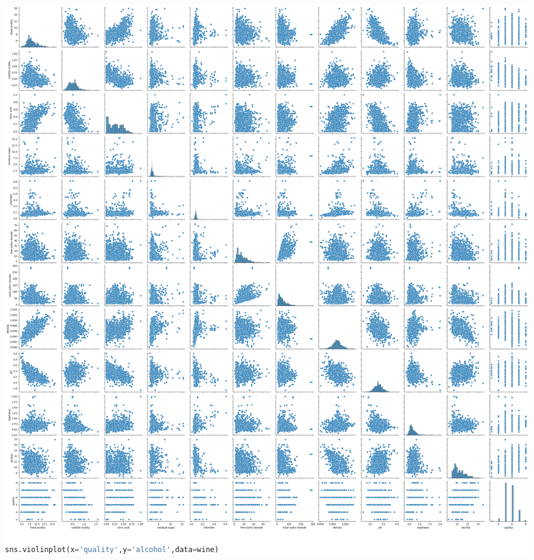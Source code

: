 ![png](new_folder/output_25_1.png)
    



```python
sns.violinplot(x='quality',y='alcohol',data=wine)
```


